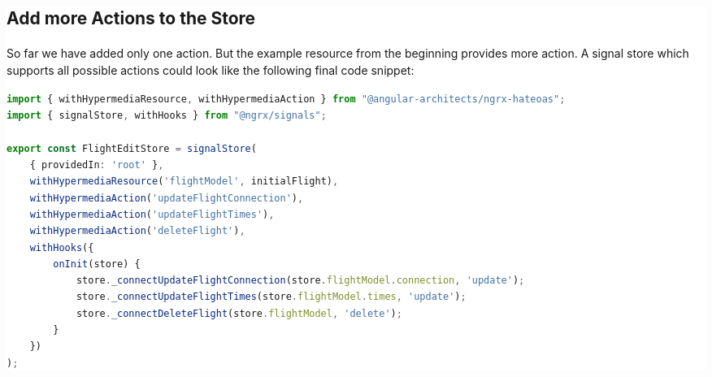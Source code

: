 ## Add more Actions to the Store
So far we have added only one action. But the example resource from the beginning provides more action. A signal store which supports all possible actions could look like the following final code snippet: 

```ts
import { withHypermediaResource, withHypermediaAction } from "@angular-architects/ngrx-hateoas";
import { signalStore, withHooks } from "@ngrx/signals";

export const FlightEditStore = signalStore(
    { providedIn: 'root' },
    withHypermediaResource('flightModel', initialFlight),
    withHypermediaAction('updateFlightConnection'),
    withHypermediaAction('updateFlightTimes'),
    withHypermediaAction('deleteFlight'),
    withHooks({
        onInit(store) {
            store._connectUpdateFlightConnection(store.flightModel.connection, 'update');
            store._connectUpdateFlightTimes(store.flightModel.times, 'update');
            store._connectDeleteFlight(store.flightModel, 'delete');
        }
    })
);
